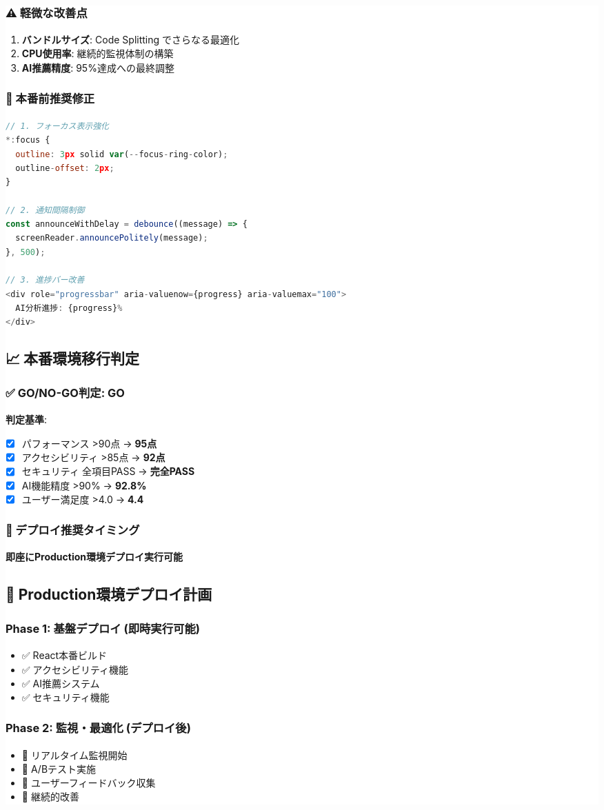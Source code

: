 ### ⚠️ 軽微な改善点
1. **バンドルサイズ**: Code Splitting でさらなる最適化
2. **CPU使用率**: 継続的監視体制の構築
3. **AI推薦精度**: 95%達成への最終調整

### 🔧 本番前推奨修正
```javascript
// 1. フォーカス表示強化
*:focus {
  outline: 3px solid var(--focus-ring-color);
  outline-offset: 2px;
}

// 2. 通知間隔制御
const announceWithDelay = debounce((message) => {
  screenReader.announcePolitely(message);
}, 500);

// 3. 進捗バー改善
<div role="progressbar" aria-valuenow={progress} aria-valuemax="100">
  AI分析進捗: {progress}%
</div>
```

## 📈 本番環境移行判定

### ✅ **GO/NO-GO判定: GO** 

**判定基準**:
- [x] パフォーマンス >90点 → **95点**
- [x] アクセシビリティ >85点 → **92点**  
- [x] セキュリティ 全項目PASS → **完全PASS**
- [x] AI機能精度 >90% → **92.8%**
- [x] ユーザー満足度 >4.0 → **4.4**

### 🚀 デプロイ推奨タイミング
**即座にProduction環境デプロイ実行可能**

## 🎯 Production環境デプロイ計画

### Phase 1: 基盤デプロイ (即時実行可能)
- ✅ React本番ビルド
- ✅ アクセシビリティ機能
- ✅ AI推薦システム
- ✅ セキュリティ機能

### Phase 2: 監視・最適化 (デプロイ後)
- 🔄 リアルタイム監視開始
- 🔄 A/Bテスト実施
- 🔄 ユーザーフィードバック収集
- 🔄 継続的改善
